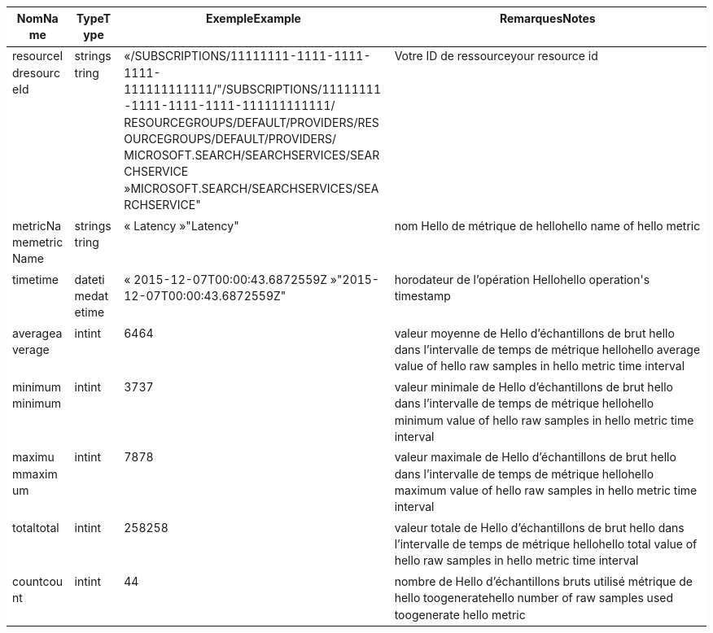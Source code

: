 | <span data-ttu-id="e8c56-222">Nom</span><span class="sxs-lookup"><span data-stu-id="e8c56-222">Name</span></span> | <span data-ttu-id="e8c56-223">Type</span><span class="sxs-lookup"><span data-stu-id="e8c56-223">Type</span></span> | <span data-ttu-id="e8c56-224">Exemple</span><span class="sxs-lookup"><span data-stu-id="e8c56-224">Example</span></span> | <span data-ttu-id="e8c56-225">Remarques</span><span class="sxs-lookup"><span data-stu-id="e8c56-225">Notes</span></span> |
| --- | --- | --- | --- |
| <span data-ttu-id="e8c56-226">resourceId</span><span class="sxs-lookup"><span data-stu-id="e8c56-226">resourceId</span></span> |<span data-ttu-id="e8c56-227">string</span><span class="sxs-lookup"><span data-stu-id="e8c56-227">string</span></span> |<span data-ttu-id="e8c56-228">«/SUBSCRIPTIONS/11111111-1111-1111-1111-111111111111/</span><span class="sxs-lookup"><span data-stu-id="e8c56-228">"/SUBSCRIPTIONS/11111111-1111-1111-1111-111111111111/</span></span><br/><span data-ttu-id="e8c56-229">RESOURCEGROUPS/DEFAULT/PROVIDERS/</span><span class="sxs-lookup"><span data-stu-id="e8c56-229">RESOURCEGROUPS/DEFAULT/PROVIDERS/</span></span><br/><span data-ttu-id="e8c56-230">MICROSOFT.SEARCH/SEARCHSERVICES/SEARCHSERVICE »</span><span class="sxs-lookup"><span data-stu-id="e8c56-230">MICROSOFT.SEARCH/SEARCHSERVICES/SEARCHSERVICE"</span></span> |<span data-ttu-id="e8c56-231">Votre ID de ressource</span><span class="sxs-lookup"><span data-stu-id="e8c56-231">your resource id</span></span> |
| <span data-ttu-id="e8c56-232">metricName</span><span class="sxs-lookup"><span data-stu-id="e8c56-232">metricName</span></span> |<span data-ttu-id="e8c56-233">string</span><span class="sxs-lookup"><span data-stu-id="e8c56-233">string</span></span> |<span data-ttu-id="e8c56-234">« Latency »</span><span class="sxs-lookup"><span data-stu-id="e8c56-234">"Latency"</span></span> |<span data-ttu-id="e8c56-235">nom Hello de métrique de hello</span><span class="sxs-lookup"><span data-stu-id="e8c56-235">hello name of hello metric</span></span> |
| <span data-ttu-id="e8c56-236">time</span><span class="sxs-lookup"><span data-stu-id="e8c56-236">time</span></span> |<span data-ttu-id="e8c56-237">datetime</span><span class="sxs-lookup"><span data-stu-id="e8c56-237">datetime</span></span> |<span data-ttu-id="e8c56-238">« 2015-12-07T00:00:43.6872559Z »</span><span class="sxs-lookup"><span data-stu-id="e8c56-238">"2015-12-07T00:00:43.6872559Z"</span></span> |<span data-ttu-id="e8c56-239">horodateur de l’opération Hello</span><span class="sxs-lookup"><span data-stu-id="e8c56-239">hello operation's timestamp</span></span> |
| <span data-ttu-id="e8c56-240">average</span><span class="sxs-lookup"><span data-stu-id="e8c56-240">average</span></span> |<span data-ttu-id="e8c56-241">int</span><span class="sxs-lookup"><span data-stu-id="e8c56-241">int</span></span> |<span data-ttu-id="e8c56-242">64</span><span class="sxs-lookup"><span data-stu-id="e8c56-242">64</span></span> |<span data-ttu-id="e8c56-243">valeur moyenne de Hello d’échantillons de brut hello dans l’intervalle de temps de métrique hello</span><span class="sxs-lookup"><span data-stu-id="e8c56-243">hello average value of hello raw samples in hello metric time interval</span></span> |
| <span data-ttu-id="e8c56-244">minimum</span><span class="sxs-lookup"><span data-stu-id="e8c56-244">minimum</span></span> |<span data-ttu-id="e8c56-245">int</span><span class="sxs-lookup"><span data-stu-id="e8c56-245">int</span></span> |<span data-ttu-id="e8c56-246">37</span><span class="sxs-lookup"><span data-stu-id="e8c56-246">37</span></span> |<span data-ttu-id="e8c56-247">valeur minimale de Hello d’échantillons de brut hello dans l’intervalle de temps de métrique hello</span><span class="sxs-lookup"><span data-stu-id="e8c56-247">hello minimum value of hello raw samples in hello metric time interval</span></span> |
| <span data-ttu-id="e8c56-248">maximum</span><span class="sxs-lookup"><span data-stu-id="e8c56-248">maximum</span></span> |<span data-ttu-id="e8c56-249">int</span><span class="sxs-lookup"><span data-stu-id="e8c56-249">int</span></span> |<span data-ttu-id="e8c56-250">78</span><span class="sxs-lookup"><span data-stu-id="e8c56-250">78</span></span> |<span data-ttu-id="e8c56-251">valeur maximale de Hello d’échantillons de brut hello dans l’intervalle de temps de métrique hello</span><span class="sxs-lookup"><span data-stu-id="e8c56-251">hello maximum value of hello raw samples in hello metric time interval</span></span> |
| <span data-ttu-id="e8c56-252">total</span><span class="sxs-lookup"><span data-stu-id="e8c56-252">total</span></span> |<span data-ttu-id="e8c56-253">int</span><span class="sxs-lookup"><span data-stu-id="e8c56-253">int</span></span> |<span data-ttu-id="e8c56-254">258</span><span class="sxs-lookup"><span data-stu-id="e8c56-254">258</span></span> |<span data-ttu-id="e8c56-255">valeur totale de Hello d’échantillons de brut hello dans l’intervalle de temps de métrique hello</span><span class="sxs-lookup"><span data-stu-id="e8c56-255">hello total value of hello raw samples in hello metric time interval</span></span> |
| <span data-ttu-id="e8c56-256">count</span><span class="sxs-lookup"><span data-stu-id="e8c56-256">count</span></span> |<span data-ttu-id="e8c56-257">int</span><span class="sxs-lookup"><span data-stu-id="e8c56-257">int</span></span> |<span data-ttu-id="e8c56-258">4</span><span class="sxs-lookup"><span data-stu-id="e8c56-258">4</span></span> |<span data-ttu-id="e8c56-259">nombre de Hello d’échantillons bruts utilisé métrique de hello toogenerate</span><span class="sxs-lookup"><span data-stu-id="e8c56-259">hello number of raw samples used toogenerate hello metric</span></span> |